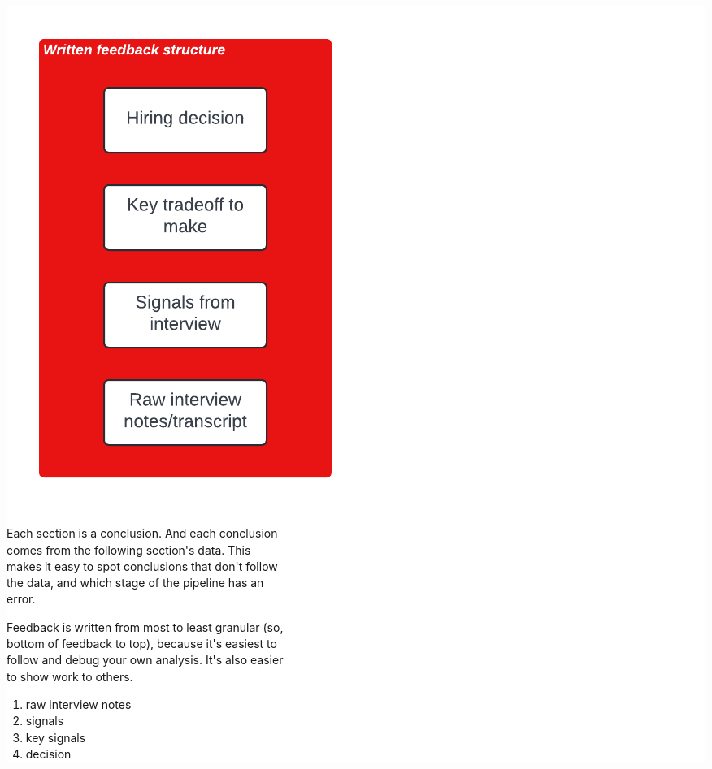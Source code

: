 <img alt="Structure of interview feedback" src="/images/hiring/interview-feedback.png">
</div>
</div>

<div>
<div class="section-text" style="max-width:40%; min-width: 200px">

Each section is a conclusion. And each conclusion comes from the following section's data. This makes it easy to spot conclusions that don't follow the data, and which stage of the pipeline has an error.

Feedback is written from most to least granular (so, bottom of feedback to top), because it's easiest to follow and debug your own analysis. It's also easier to show work to others.

1. raw interview notes
2. signals
3. key signals
4. decision

</div>
<div class="section-img" style="max-width:48%">
